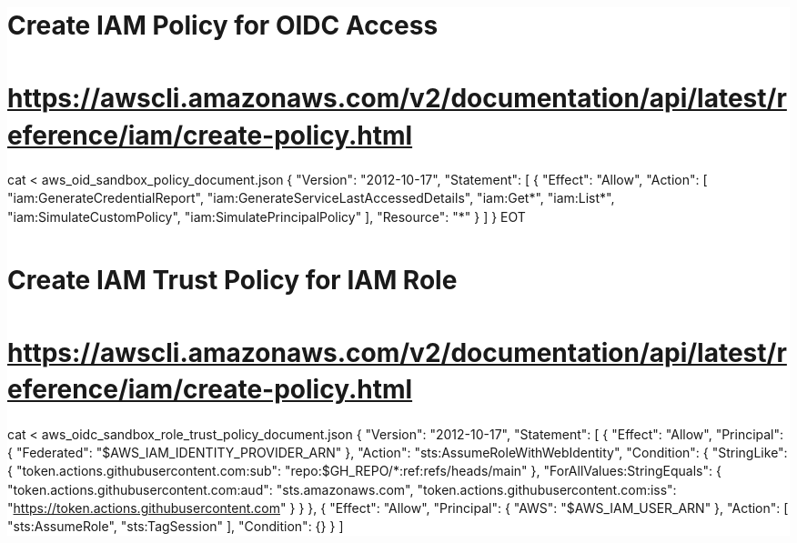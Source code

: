 # Create IAM Policy for OIDC Access
# https://awscli.amazonaws.com/v2/documentation/api/latest/reference/iam/create-policy.html
cat <<EOT > aws_oid_sandbox_policy_document.json
{
  "Version": "2012-10-17",
  "Statement": [
    {
      "Effect": "Allow",
      "Action": [
        "iam:GenerateCredentialReport",
        "iam:GenerateServiceLastAccessedDetails",
        "iam:Get*",
        "iam:List*",
        "iam:SimulateCustomPolicy",
        "iam:SimulatePrincipalPolicy"
      ],
      "Resource": "*"
    }
  ]
}
EOT
  
# Create IAM Trust Policy for IAM Role
# https://awscli.amazonaws.com/v2/documentation/api/latest/reference/iam/create-policy.html
cat <<EOT > aws_oidc_sandbox_role_trust_policy_document.json
{
  "Version": "2012-10-17",
  "Statement": [
    {
      "Effect": "Allow",
      "Principal": {
        "Federated": "$AWS_IAM_IDENTITY_PROVIDER_ARN"
      },
      "Action": "sts:AssumeRoleWithWebIdentity",
      "Condition": {
        "StringLike": {
          "token.actions.githubusercontent.com:sub": "repo:$GH_REPO/*:ref:refs/heads/main"
        },
        "ForAllValues:StringEquals": {
          "token.actions.githubusercontent.com:aud": "sts.amazonaws.com",
          "token.actions.githubusercontent.com:iss": "https://token.actions.githubusercontent.com"
        }
      }
    },
    {
      "Effect": "Allow",
      "Principal": {
        "AWS": "$AWS_IAM_USER_ARN"
      },
      "Action": [
        "sts:AssumeRole",
        "sts:TagSession"
      ],
      "Condition": {}
    }
  ]